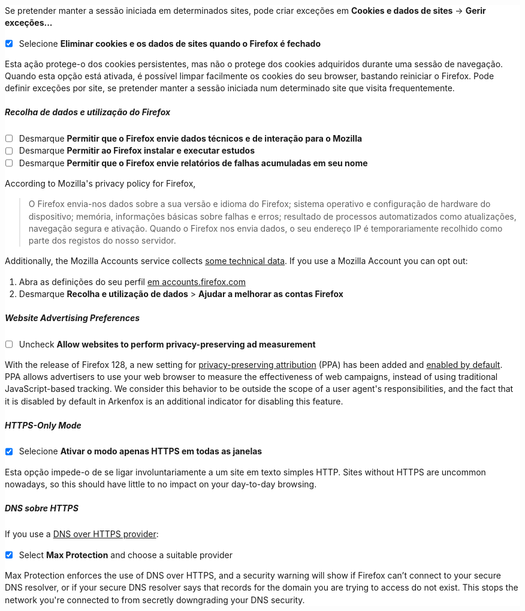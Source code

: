 Se pretender manter a sessão iniciada em determinados sites, pode criar exceções em **Cookies e dados de sites** → **Gerir exceções...**

- [x] Selecione **Eliminar cookies e os dados de sites quando o Firefox é fechado**

Esta ação protege-o dos cookies persistentes, mas não o protege dos cookies adquiridos durante uma sessão de navegação. Quando esta opção está ativada, é possível limpar facilmente os cookies do seu browser, bastando reiniciar o Firefox. Pode definir exceções por site, se pretender manter a sessão iniciada num determinado site que visita frequentemente.

##### Recolha de dados e utilização do Firefox

- [ ] Desmarque **Permitir que o Firefox envie dados técnicos e de interação para o Mozilla**
- [ ] Desmarque **Permitir ao Firefox instalar e executar estudos**
- [ ] Desmarque **Permitir que o Firefox envie relatórios de falhas acumuladas em seu nome**

According to Mozilla's privacy policy for Firefox,

> O Firefox envia-nos dados sobre a sua versão e idioma do Firefox; sistema operativo e configuração de hardware do dispositivo; memória, informações básicas sobre falhas e erros; resultado de processos automatizados como atualizações, navegação segura e ativação. Quando o Firefox nos envia dados, o seu endereço IP é temporariamente recolhido como parte dos registos do nosso servidor.

Additionally, the Mozilla Accounts service collects [some technical data](https://mozilla.org/privacy/mozilla-accounts). If you use a Mozilla Account you can opt out:

1. Abra as definições do seu perfil [em accounts.firefox.com](https://accounts.firefox.com/settings#data-collection)
2. Desmarque **Recolha e utilização de dados** > **Ajudar a melhorar as contas Firefox**

##### Website Advertising Preferences

- [ ] Uncheck **Allow websites to perform privacy-preserving ad measurement**

With the release of Firefox 128, a new setting for [privacy-preserving attribution](https://support.mozilla.org/kb/privacy-preserving-attribution) (PPA) has been added and [enabled by default](https://blog.privacyguides.org/2024/07/14/mozilla-disappoints-us-yet-again-2). PPA allows advertisers to use your web browser to measure the effectiveness of web campaigns, instead of using traditional JavaScript-based tracking. We consider this behavior to be outside the scope of a user agent's responsibilities, and the fact that it is disabled by default in Arkenfox is an additional indicator for disabling this feature.

##### HTTPS-Only Mode

- [x] Selecione **Ativar o modo apenas HTTPS em todas as janelas**

Esta opção impede-o de se ligar involuntariamente a um site em texto simples HTTP. Sites without HTTPS are uncommon nowadays, so this should have little to no impact on your day-to-day browsing.

##### DNS sobre HTTPS

If you use a [DNS over HTTPS provider](dns.md):

- [x] Select **Max Protection** and choose a suitable provider

Max Protection enforces the use of DNS over HTTPS, and a security warning will show if Firefox can’t connect to your secure DNS resolver, or if your secure DNS resolver says that records for the domain you are trying to access do not exist. This stops the network you're connected to from secretly downgrading your DNS security.


[^1]: Brave's implementation is detailed at [Brave Privacy Updates: Partitioning network-state for privacy](https://brave.com/privacy-updates/14-partitioning-network-state).
